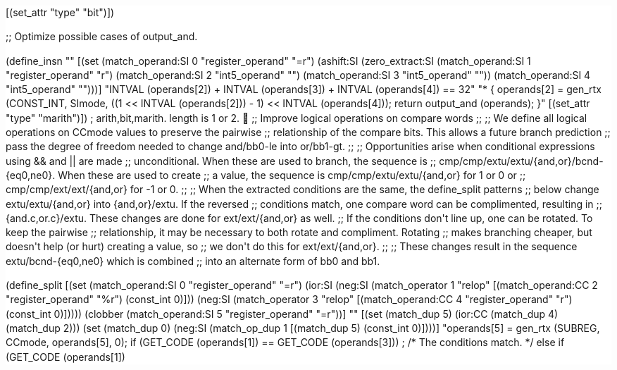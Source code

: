   [(set_attr "type" "bit")])

;; Optimize possible cases of output_and.

(define_insn ""
  [(set (match_operand:SI 0 "register_operand" "=r")
	(ashift:SI (zero_extract:SI (match_operand:SI 1 "register_operand" "r")
				    (match_operand:SI 2 "int5_operand" "")
				    (match_operand:SI 3 "int5_operand" ""))
		   (match_operand:SI 4 "int5_operand" "")))]
  "INTVAL (operands[2]) + INTVAL (operands[3]) + INTVAL (operands[4]) == 32"
  "*
{
  operands[2]
    = gen_rtx (CONST_INT, SImode,
	       ((1 << INTVAL (operands[2])) - 1) << INTVAL (operands[4]));
  return output_and (operands);
}"
  [(set_attr "type" "marith")]) ; arith,bit,marith.  length is 1 or 2.

;; Improve logical operations on compare words
;;
;; We define all logical operations on CCmode values to preserve the pairwise
;; relationship of the compare bits.  This allows a future branch prediction
;; pass the degree of freedom needed to change and/bb0-le into or/bb1-gt.
;;
;; Opportunities arise when conditional expressions using && and || are made
;; unconditional.  When these are used to branch, the sequence is
;; cmp/cmp/extu/extu/{and,or}/bcnd-{eq0,ne0}.  When these are used to create
;; a value, the sequence is cmp/cmp/extu/extu/{and,or} for 1 or 0 or
;; cmp/cmp/ext/ext/{and,or} for -1 or 0.
;;
;; When the extracted conditions are the same, the define_split patterns
;; below change extu/extu/{and,or} into {and,or}/extu.  If the reversed
;; conditions match, one compare word can be complimented, resulting in
;; {and.c,or.c}/extu.  These changes are done for ext/ext/{and,or} as well.
;; If the conditions don't line up, one can be rotated.  To keep the pairwise
;; relationship, it may be necessary to both rotate and compliment.  Rotating
;; makes branching cheaper, but doesn't help (or hurt) creating a value, so
;; we don't do this for ext/ext/{and,or}.
;;
;; These changes result in the sequence extu/bcnd-{eq0,ne0} which is combined
;; into an alternate form of bb0 and bb1.

(define_split
  [(set (match_operand:SI 0 "register_operand" "=r")
	(ior:SI (neg:SI 
		 (match_operator 1 "relop"
				 [(match_operand:CC 2 "register_operand" "%r")
				  (const_int 0)]))
		(neg:SI
		 (match_operator 3 "relop"
				 [(match_operand:CC 4 "register_operand" "r")
				  (const_int 0)]))))
   (clobber (match_operand:SI 5 "register_operand" "=r"))]
  ""
  [(set (match_dup 5)
	(ior:CC (match_dup 4)
		(match_dup 2)))
   (set (match_dup 0)
	(neg:SI (match_op_dup 1 [(match_dup 5) (const_int 0)])))]
  "operands[5] = gen_rtx (SUBREG, CCmode, operands[5], 0);
   if (GET_CODE (operands[1]) == GET_CODE (operands[3]))
     ; /* The conditions match.  */
   else if (GET_CODE (operands[1])